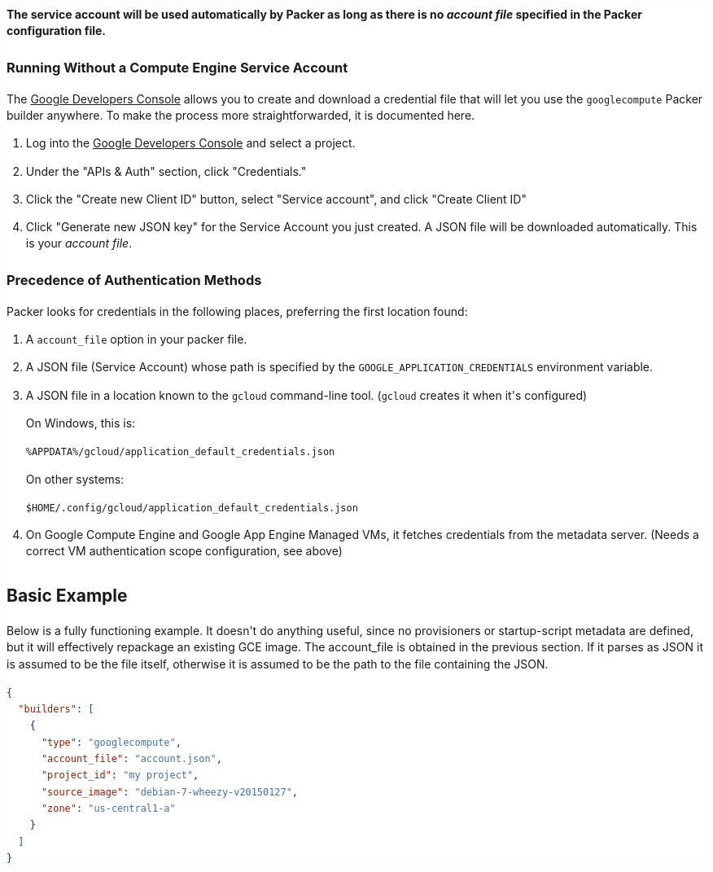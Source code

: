 **The service account will be used automatically by Packer as long as there is
no *account file* specified in the Packer configuration file.**

### Running Without a Compute Engine Service Account

The [Google Developers Console](https://console.developers.google.com) allows
you to create and download a credential file that will let you use the
`googlecompute` Packer builder anywhere. To make the process more
straightforwarded, it is documented here.

1. Log into the [Google Developers
    Console](https://console.developers.google.com) and select a project.

1. Under the "APIs & Auth" section, click "Credentials."

1. Click the "Create new Client ID" button, select "Service account", and click
    "Create Client ID"

1. Click "Generate new JSON key" for the Service Account you just created. A
    JSON file will be downloaded automatically. This is your *account file*.

### Precedence of Authentication Methods

Packer looks for credentials in the following places, preferring the first location found:

1. A `account_file` option in your packer file.

1. A JSON file (Service Account) whose path is specified by the `GOOGLE_APPLICATION_CREDENTIALS` environment variable.

1. A JSON file in a location known to the `gcloud` command-line tool. (`gcloud` creates it when it's configured)

    On Windows, this is:

    ```
    %APPDATA%/gcloud/application_default_credentials.json
    ```

    On other systems:

    ```
    $HOME/.config/gcloud/application_default_credentials.json
    ```

1. On Google Compute Engine and Google App Engine Managed VMs, it fetches credentials from the metadata server. (Needs a correct VM authentication scope configuration, see above)

## Basic Example

Below is a fully functioning example. It doesn't do anything useful, since no
provisioners or startup-script metadata are defined, but it will effectively
repackage an existing GCE image. The account_file is obtained in the previous
section. If it parses as JSON it is assumed to be the file itself, otherwise it
is assumed to be the path to the file containing the JSON.

```json
{
  "builders": [
    {
      "type": "googlecompute",
      "account_file": "account.json",
      "project_id": "my project",
      "source_image": "debian-7-wheezy-v20150127",
      "zone": "us-central1-a"
    }
  ]
}
```
